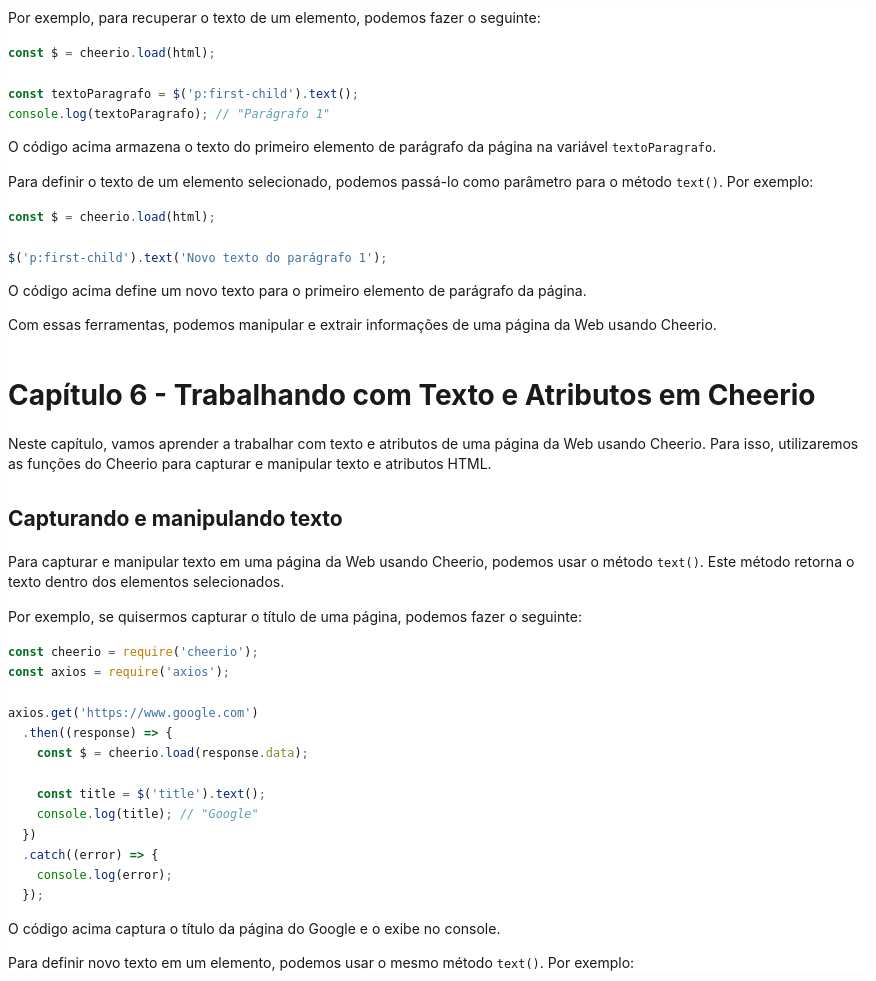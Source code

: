 Por exemplo, para recuperar o texto de um elemento, podemos fazer o seguinte:

```javascript
const $ = cheerio.load(html);

const textoParagrafo = $('p:first-child').text();
console.log(textoParagrafo); // "Parágrafo 1"
```

O código acima armazena o texto do primeiro elemento de parágrafo da página na variável `textoParagrafo`.

Para definir o texto de um elemento selecionado, podemos passá-lo como parâmetro para o método `text()`. Por exemplo:

```javascript
const $ = cheerio.load(html);

$('p:first-child').text('Novo texto do parágrafo 1');
```

O código acima define um novo texto para o primeiro elemento de parágrafo da página.

Com essas ferramentas, podemos manipular e extrair informações de uma página da Web usando Cheerio.
# Capítulo 6 - Trabalhando com Texto e Atributos em Cheerio

Neste capítulo, vamos aprender a trabalhar com texto e atributos de uma página da Web usando Cheerio. Para isso, utilizaremos as funções do Cheerio para capturar e manipular texto e atributos HTML.

## Capturando e manipulando texto

Para capturar e manipular texto em uma página da Web usando Cheerio, podemos usar o método `text()`. Este método retorna o texto dentro dos elementos selecionados.

Por exemplo, se quisermos capturar o título de uma página, podemos fazer o seguinte:

```javascript
const cheerio = require('cheerio');
const axios = require('axios');

axios.get('https://www.google.com')
  .then((response) => {
    const $ = cheerio.load(response.data);

    const title = $('title').text();
    console.log(title); // "Google"
  })
  .catch((error) => {
    console.log(error);
  });
```

O código acima captura o título da página do Google e o exibe no console.

Para definir novo texto em um elemento, podemos usar o mesmo método `text()`. Por exemplo:
